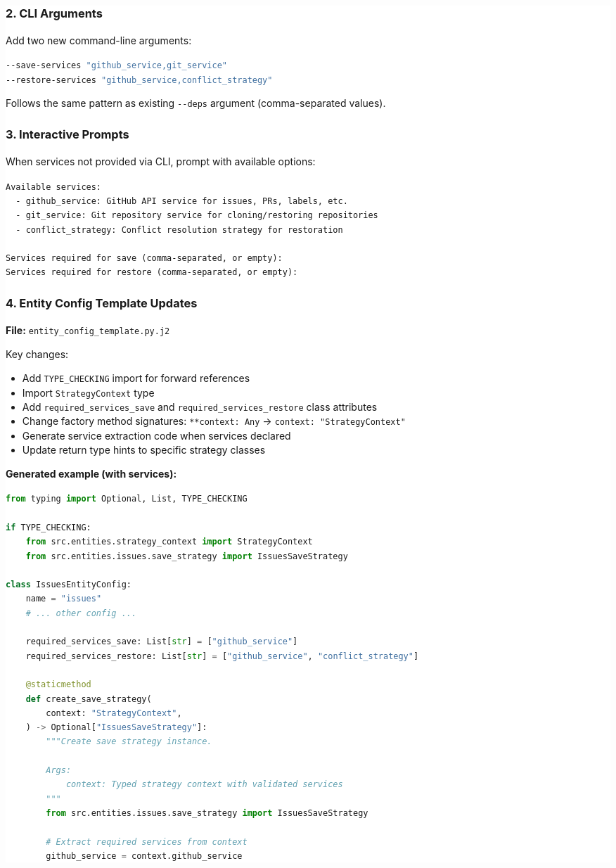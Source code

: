 ### 2. CLI Arguments

Add two new command-line arguments:

```bash
--save-services "github_service,git_service"
--restore-services "github_service,conflict_strategy"
```

Follows the same pattern as existing `--deps` argument (comma-separated values).

### 3. Interactive Prompts

When services not provided via CLI, prompt with available options:

```
Available services:
  - github_service: GitHub API service for issues, PRs, labels, etc.
  - git_service: Git repository service for cloning/restoring repositories
  - conflict_strategy: Conflict resolution strategy for restoration

Services required for save (comma-separated, or empty):
Services required for restore (comma-separated, or empty):
```

### 4. Entity Config Template Updates

**File:** `entity_config_template.py.j2`

Key changes:
- Add `TYPE_CHECKING` import for forward references
- Import `StrategyContext` type
- Add `required_services_save` and `required_services_restore` class attributes
- Change factory method signatures: `**context: Any` → `context: "StrategyContext"`
- Generate service extraction code when services declared
- Update return type hints to specific strategy classes

**Generated example (with services):**

```python
from typing import Optional, List, TYPE_CHECKING

if TYPE_CHECKING:
    from src.entities.strategy_context import StrategyContext
    from src.entities.issues.save_strategy import IssuesSaveStrategy

class IssuesEntityConfig:
    name = "issues"
    # ... other config ...

    required_services_save: List[str] = ["github_service"]
    required_services_restore: List[str] = ["github_service", "conflict_strategy"]

    @staticmethod
    def create_save_strategy(
        context: "StrategyContext",
    ) -> Optional["IssuesSaveStrategy"]:
        """Create save strategy instance.

        Args:
            context: Typed strategy context with validated services
        """
        from src.entities.issues.save_strategy import IssuesSaveStrategy

        # Extract required services from context
        github_service = context.github_service

```